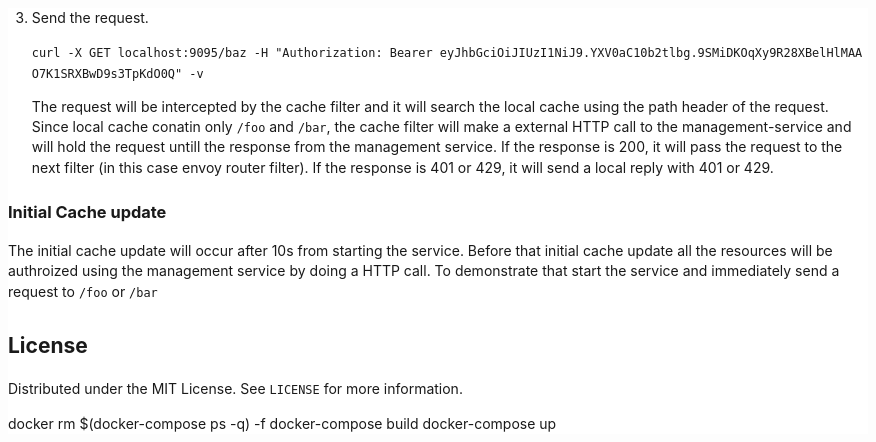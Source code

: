 3. Send the request. 

    `curl -X GET localhost:9095/baz -H "Authorization: Bearer eyJhbGciOiJIUzI1NiJ9.YXV0aC10b2tlbg.9SMiDKOqXy9R28XBelHlMAAO7K1SRXBwD9s3TpKdO0Q" -v`

    The request will be intercepted by the cache filter and it will search the local cache using the path header of the request. Since local cache conatin only `/foo` and `/bar`, the cache filter will make a external HTTP call to the management-service and will hold the request untill the response from the management service. If the response is 200, it will pass the request to the next filter (in this case envoy router filter). If the response is 401 or 429, it will send a local reply with 401 or 429.

### Initial Cache update

The initial cache update will occur after 10s from starting the service. Before that initial cache update all the resources will be authroized using the management service by doing a HTTP call. To demonstrate that start the service and immediately send a request to `/foo` or `/bar`




## License

Distributed under the MIT License. See `LICENSE` for more information.



 docker rm $(docker-compose  ps -q) -f
 docker-compose build
 docker-compose up






[product-screenshot]: img/overview.png